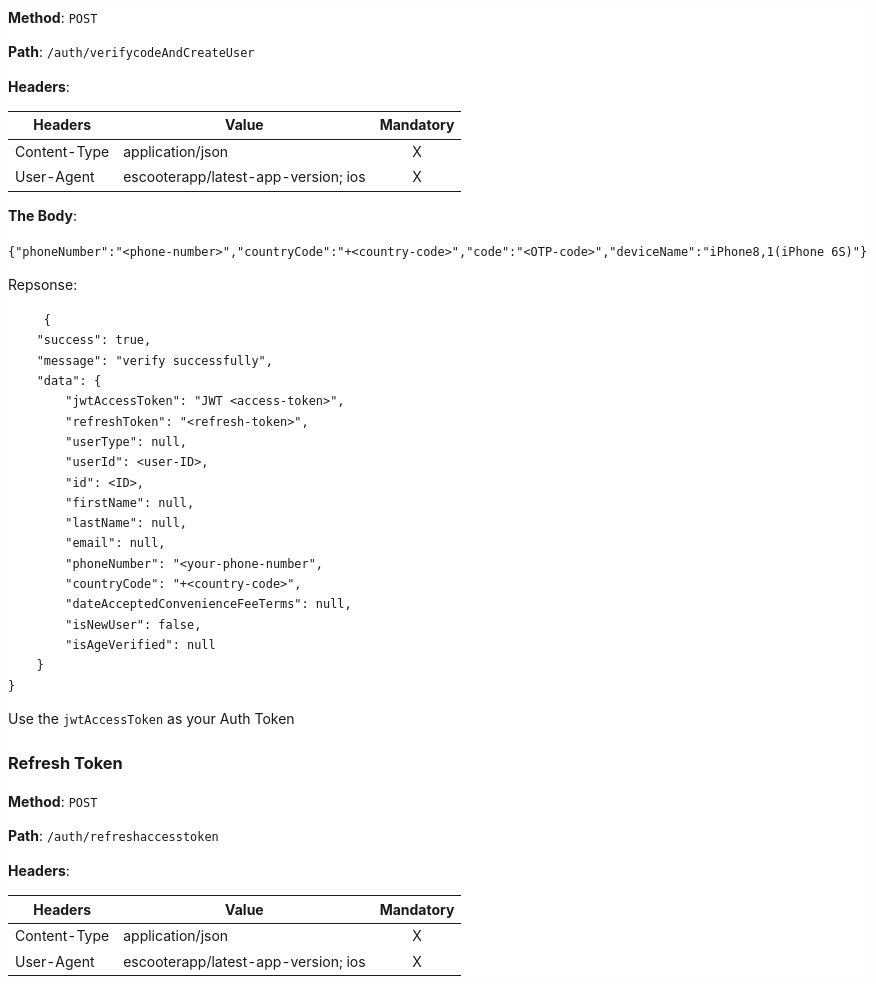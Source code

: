 **Method**: `POST`

**Path**: `/auth/verifycodeAndCreateUser`

**Headers**:

| Headers       | Value                                 | Mandatory |
| ------------- | ------------------------------------- | :-------: |
| Content-Type  | application/json                      | X         |
| User-Agent    | escooterapp/latest-app-version; ios   | X         |

**The Body**:

`{"phoneNumber":"<phone-number>","countryCode":"+<country-code>","code":"<OTP-code>","deviceName":"iPhone8,1(iPhone 6S)"}`

Repsonse:

```
     {
    "success": true,
    "message": "verify successfully",
    "data": {
        "jwtAccessToken": "JWT <access-token>",
        "refreshToken": "<refresh-token>",
        "userType": null,
        "userId": <user-ID>,
        "id": <ID>,
        "firstName": null,
        "lastName": null,
        "email": null,
        "phoneNumber": "<your-phone-number",
        "countryCode": "+<country-code>",
        "dateAcceptedConvenienceFeeTerms": null,
        "isNewUser": false,
        "isAgeVerified": null
    }
}
```
Use the `jwtAccessToken` as your Auth Token

### Refresh Token

**Method**: `POST`

**Path**: `/auth/refreshaccesstoken`

**Headers**:

| Headers       | Value                                 | Mandatory |
| ------------- | ------------------------------------- | :-------: |
| Content-Type  | application/json                      | X         |
| User-Agent    | escooterapp/latest-app-version; ios   | X         |
